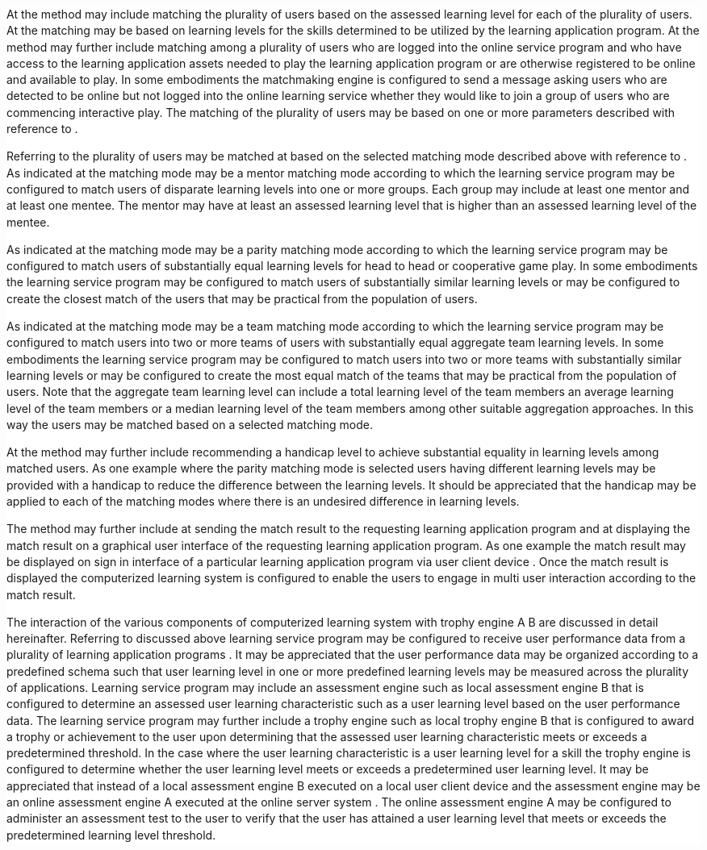 At the method may include matching the plurality of users based on the assessed learning level for each of the plurality of users. At the matching may be based on learning levels for the skills determined to be utilized by the learning application program. At the method may further include matching among a plurality of users who are logged into the online service program and who have access to the learning application assets needed to play the learning application program or are otherwise registered to be online and available to play. In some embodiments the matchmaking engine is configured to send a message asking users who are detected to be online but not logged into the online learning service whether they would like to join a group of users who are commencing interactive play. The matching of the plurality of users may be based on one or more parameters described with reference to .

Referring to the plurality of users may be matched at based on the selected matching mode described above with reference to . As indicated at the matching mode may be a mentor matching mode according to which the learning service program may be configured to match users of disparate learning levels into one or more groups. Each group may include at least one mentor and at least one mentee. The mentor may have at least an assessed learning level that is higher than an assessed learning level of the mentee.

As indicated at the matching mode may be a parity matching mode according to which the learning service program may be configured to match users of substantially equal learning levels for head to head or cooperative game play. In some embodiments the learning service program may be configured to match users of substantially similar learning levels or may be configured to create the closest match of the users that may be practical from the population of users.

As indicated at the matching mode may be a team matching mode according to which the learning service program may be configured to match users into two or more teams of users with substantially equal aggregate team learning levels. In some embodiments the learning service program may be configured to match users into two or more teams with substantially similar learning levels or may be configured to create the most equal match of the teams that may be practical from the population of users. Note that the aggregate team learning level can include a total learning level of the team members an average learning level of the team members or a median learning level of the team members among other suitable aggregation approaches. In this way the users may be matched based on a selected matching mode.

At the method may further include recommending a handicap level to achieve substantial equality in learning levels among matched users. As one example where the parity matching mode is selected users having different learning levels may be provided with a handicap to reduce the difference between the learning levels. It should be appreciated that the handicap may be applied to each of the matching modes where there is an undesired difference in learning levels.

The method may further include at sending the match result to the requesting learning application program and at displaying the match result on a graphical user interface of the requesting learning application program. As one example the match result may be displayed on sign in interface of a particular learning application program via user client device . Once the match result is displayed the computerized learning system is configured to enable the users to engage in multi user interaction according to the match result.

The interaction of the various components of computerized learning system with trophy engine A B are discussed in detail hereinafter. Referring to discussed above learning service program may be configured to receive user performance data from a plurality of learning application programs . It may be appreciated that the user performance data may be organized according to a predefined schema such that user learning level in one or more predefined learning levels may be measured across the plurality of applications. Learning service program may include an assessment engine such as local assessment engine B that is configured to determine an assessed user learning characteristic such as a user learning level based on the user performance data. The learning service program may further include a trophy engine such as local trophy engine B that is configured to award a trophy or achievement to the user upon determining that the assessed user learning characteristic meets or exceeds a predetermined threshold. In the case where the user learning characteristic is a user learning level for a skill the trophy engine is configured to determine whether the user learning level meets or exceeds a predetermined user learning level. It may be appreciated that instead of a local assessment engine B executed on a local user client device and the assessment engine may be an online assessment engine A executed at the online server system . The online assessment engine A may be configured to administer an assessment test to the user to verify that the user has attained a user learning level that meets or exceeds the predetermined learning level threshold.
